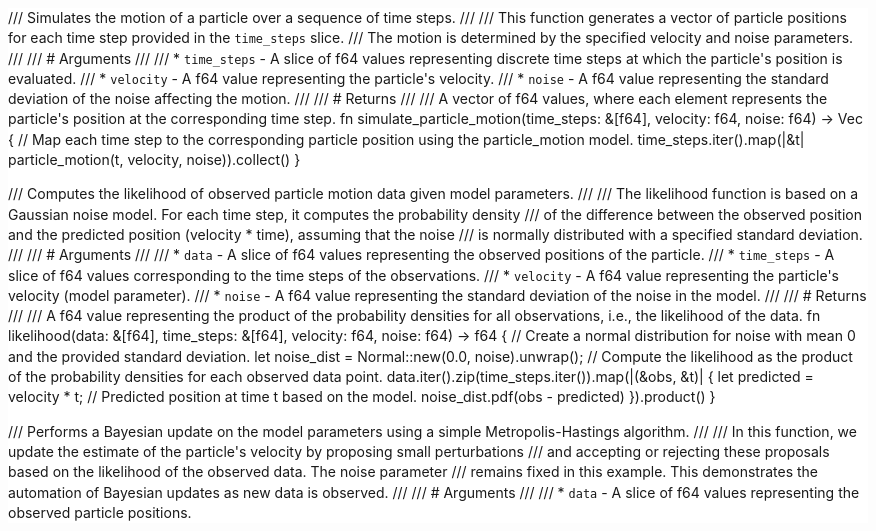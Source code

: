 /// Simulates the motion of a particle over a sequence of time steps.
///
/// This function generates a vector of particle positions for each time step provided in the `time_steps` slice.
/// The motion is determined by the specified velocity and noise parameters.
///
/// # Arguments
///
/// * `time_steps` - A slice of f64 values representing discrete time steps at which the particle's position is evaluated.
/// * `velocity` - A f64 value representing the particle's velocity.
/// * `noise` - A f64 value representing the standard deviation of the noise affecting the motion.
///
/// # Returns
///
/// A vector of f64 values, where each element represents the particle's position at the corresponding time step.
fn simulate_particle_motion(time_steps: &[f64], velocity: f64, noise: f64) -> Vec<f64> {
    // Map each time step to the corresponding particle position using the particle_motion model.
    time_steps.iter().map(|&t| particle_motion(t, velocity, noise)).collect()
}

/// Computes the likelihood of observed particle motion data given model parameters.
///
/// The likelihood function is based on a Gaussian noise model. For each time step, it computes the probability density
/// of the difference between the observed position and the predicted position (velocity * time), assuming that the noise
/// is normally distributed with a specified standard deviation.
///
/// # Arguments
///
/// * `data` - A slice of f64 values representing the observed positions of the particle.
/// * `time_steps` - A slice of f64 values corresponding to the time steps of the observations.
/// * `velocity` - A f64 value representing the particle's velocity (model parameter).
/// * `noise` - A f64 value representing the standard deviation of the noise in the model.
///
/// # Returns
///
/// A f64 value representing the product of the probability densities for all observations, i.e., the likelihood of the data.
fn likelihood(data: &[f64], time_steps: &[f64], velocity: f64, noise: f64) -> f64 {
    // Create a normal distribution for noise with mean 0 and the provided standard deviation.
    let noise_dist = Normal::new(0.0, noise).unwrap();
    // Compute the likelihood as the product of the probability densities for each observed data point.
    data.iter().zip(time_steps.iter()).map(|(&obs, &t)| {
        let predicted = velocity * t; // Predicted position at time t based on the model.
        noise_dist.pdf(obs - predicted)
    }).product()
}

/// Performs a Bayesian update on the model parameters using a simple Metropolis-Hastings algorithm.
///
/// In this function, we update the estimate of the particle's velocity by proposing small perturbations
/// and accepting or rejecting these proposals based on the likelihood of the observed data. The noise parameter
/// remains fixed in this example. This demonstrates the automation of Bayesian updates as new data is observed.
///
/// # Arguments
///
/// * `data` - A slice of f64 values representing the observed particle positions.